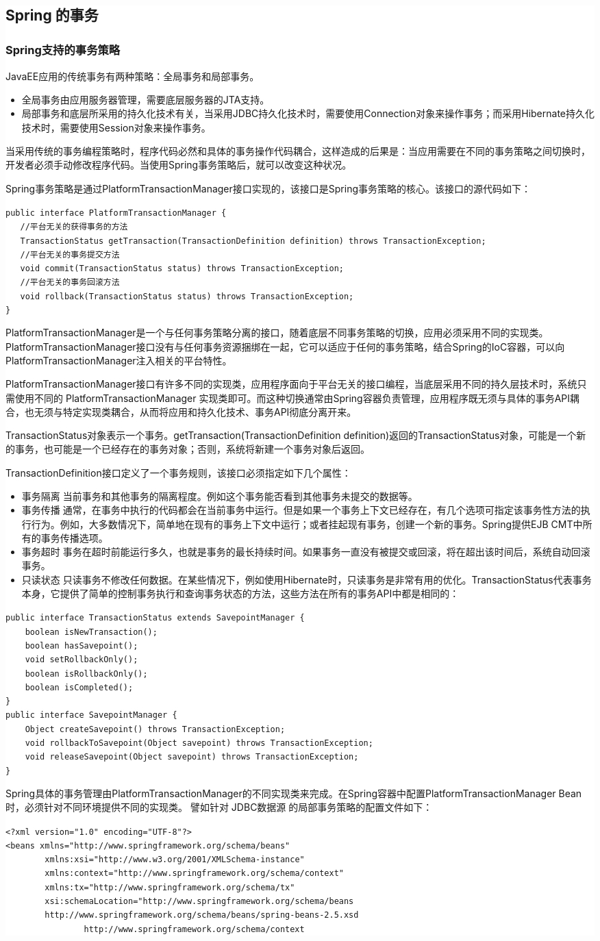 ## Spring 的事务

### Spring支持的事务策略

JavaEE应用的传统事务有两种策略：全局事务和局部事务。

* 全局事务由应用服务器管理，需要底层服务器的JTA支持。
* 局部事务和底层所采用的持久化技术有关，当采用JDBC持久化技术时，需要使用Connection对象来操作事务；而采用Hibernate持久化技术时，需要使用Session对象来操作事务。

当采用传统的事务编程策略时，程序代码必然和具体的事务操作代码耦合，这样造成的后果是：当应用需要在不同的事务策略之间切换时，开发者必须手动修改程序代码。当使用Spring事务策略后，就可以改变这种状况。

Spring事务策略是通过PlatformTransactionManager接口实现的，该接口是Spring事务策略的核心。该接口的源代码如下：

```
public interface PlatformTransactionManager {
   //平台无关的获得事务的方法
   TransactionStatus getTransaction(TransactionDefinition definition) throws TransactionException;
   //平台无关的事务提交方法
   void commit(TransactionStatus status) throws TransactionException;
   //平台无关的事务回滚方法
   void rollback(TransactionStatus status) throws TransactionException;
}
```
PlatformTransactionManager是一个与任何事务策略分离的接口，随着底层不同事务策略的切换，应用必须采用不同的实现类。PlatformTransactionManager接口没有与任何事务资源捆绑在一起，它可以适应于任何的事务策略，结合Spring的IoC容器，可以向PlatformTransactionManager注入相关的平台特性。

PlatformTransactionManager接口有许多不同的实现类，应用程序面向于平台无关的接口编程，当底层采用不同的持久层技术时，系统只需使用不同的 PlatformTransactionManager 实现类即可。而这种切换通常由Spring容器负责管理，应用程序既无须与具体的事务API耦合，也无须与特定实现类耦合，从而将应用和持久化技术、事务API彻底分离开来。

TransactionStatus对象表示一个事务。getTransaction(TransactionDefinition definition)返回的TransactionStatus对象，可能是一个新的事务，也可能是一个已经存在的事务对象；否则，系统将新建一个事务对象后返回。

TransactionDefinition接口定义了一个事务规则，该接口必须指定如下几个属性：

* 事务隔离	当前事务和其他事务的隔离程度。例如这个事务能否看到其他事务未提交的数据等。
* 事务传播	通常，在事务中执行的代码都会在当前事务中运行。但是如果一个事务上下文已经存在，有几个选项可指定该事务性方法的执行行为。例如，大多数情况下，简单地在现有的事务上下文中运行；或者挂起现有事务，创建一个新的事务。Spring提供EJB CMT中所有的事务传播选项。
* 事务超时	事务在超时前能运行多久，也就是事务的最长持续时间。如果事务一直没有被提交或回滚，将在超出该时间后，系统自动回滚事务。
* 只读状态	只读事务不修改任何数据。在某些情况下，例如使用Hibernate时，只读事务是非常有用的优化。TransactionStatus代表事务本身，它提供了简单的控制事务执行和查询事务状态的方法，这些方法在所有的事务API中都是相同的：

```
public interface TransactionStatus extends SavepointManager {
    boolean isNewTransaction();
    boolean hasSavepoint();
    void setRollbackOnly();
    boolean isRollbackOnly();
    boolean isCompleted();
}
public interface SavepointManager {
    Object createSavepoint() throws TransactionException;
    void rollbackToSavepoint(Object savepoint) throws TransactionException;
    void releaseSavepoint(Object savepoint) throws TransactionException;
}
```
Spring具体的事务管理由PlatformTransactionManager的不同实现类来完成。在Spring容器中配置PlatformTransactionManager Bean时，必须针对不同环境提供不同的实现类。
譬如针对 JDBC数据源 的局部事务策略的配置文件如下：
```
<?xml version="1.0" encoding="UTF-8"?>
<beans xmlns="http://www.springframework.org/schema/beans"
        xmlns:xsi="http://www.w3.org/2001/XMLSchema-instance"
        xmlns:context="http://www.springframework.org/schema/context"
        xmlns:tx="http://www.springframework.org/schema/tx"
        xsi:schemaLocation="http://www.springframework.org/schema/beans
        http://www.springframework.org/schema/beans/spring-beans-2.5.xsd
                http://www.springframework.org/schema/context
```